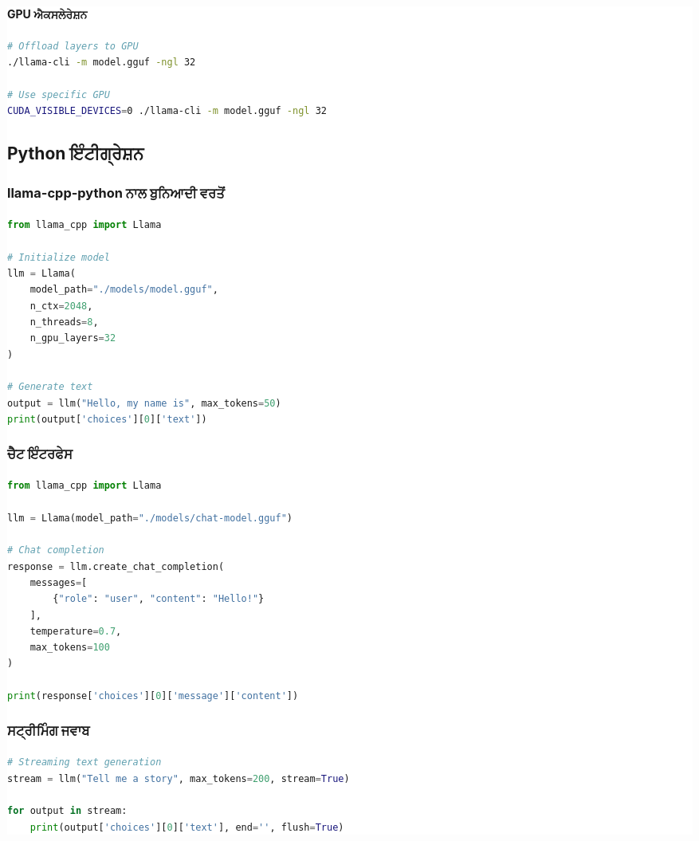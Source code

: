 #### GPU ਐਕਸਲੇਰੇਸ਼ਨ
```bash
# Offload layers to GPU
./llama-cli -m model.gguf -ngl 32

# Use specific GPU
CUDA_VISIBLE_DEVICES=0 ./llama-cli -m model.gguf -ngl 32
```

## Python ਇੰਟੀਗ੍ਰੇਸ਼ਨ

### llama-cpp-python ਨਾਲ ਬੁਨਿਆਦੀ ਵਰਤੋਂ

```python
from llama_cpp import Llama

# Initialize model
llm = Llama(
    model_path="./models/model.gguf",
    n_ctx=2048,
    n_threads=8,
    n_gpu_layers=32
)

# Generate text
output = llm("Hello, my name is", max_tokens=50)
print(output['choices'][0]['text'])
```

### ਚੈਟ ਇੰਟਰਫੇਸ

```python
from llama_cpp import Llama

llm = Llama(model_path="./models/chat-model.gguf")

# Chat completion
response = llm.create_chat_completion(
    messages=[
        {"role": "user", "content": "Hello!"}
    ],
    temperature=0.7,
    max_tokens=100
)

print(response['choices'][0]['message']['content'])
```

### ਸਟ੍ਰੀਮਿੰਗ ਜਵਾਬ

```python
# Streaming text generation
stream = llm("Tell me a story", max_tokens=200, stream=True)

for output in stream:
    print(output['choices'][0]['text'], end='', flush=True)
```
